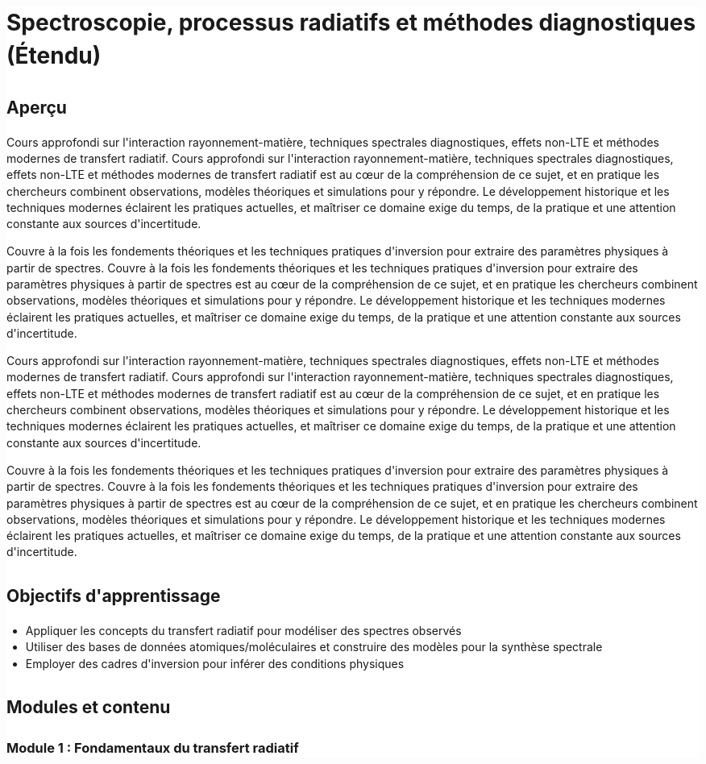 # Spectroscopie, processus radiatifs et méthodes diagnostiques (Étendu)

## Aperçu

Cours approfondi sur l'interaction rayonnement-matière, techniques spectrales diagnostiques, effets non-LTE et méthodes modernes de transfert radiatif. Cours approfondi sur l'interaction rayonnement-matière, techniques spectrales diagnostiques, effets non-LTE et méthodes modernes de transfert radiatif est au cœur de la compréhension de ce sujet, et en pratique les chercheurs combinent observations, modèles théoriques et simulations pour y répondre. Le développement historique et les techniques modernes éclairent les pratiques actuelles, et maîtriser ce domaine exige du temps, de la pratique et une attention constante aux sources d'incertitude.

Couvre à la fois les fondements théoriques et les techniques pratiques d'inversion pour extraire des paramètres physiques à partir de spectres. Couvre à la fois les fondements théoriques et les techniques pratiques d'inversion pour extraire des paramètres physiques à partir de spectres est au cœur de la compréhension de ce sujet, et en pratique les chercheurs combinent observations, modèles théoriques et simulations pour y répondre. Le développement historique et les techniques modernes éclairent les pratiques actuelles, et maîtriser ce domaine exige du temps, de la pratique et une attention constante aux sources d'incertitude.

Cours approfondi sur l'interaction rayonnement-matière, techniques spectrales diagnostiques, effets non-LTE et méthodes modernes de transfert radiatif. Cours approfondi sur l'interaction rayonnement-matière, techniques spectrales diagnostiques, effets non-LTE et méthodes modernes de transfert radiatif est au cœur de la compréhension de ce sujet, et en pratique les chercheurs combinent observations, modèles théoriques et simulations pour y répondre. Le développement historique et les techniques modernes éclairent les pratiques actuelles, et maîtriser ce domaine exige du temps, de la pratique et une attention constante aux sources d'incertitude.

Couvre à la fois les fondements théoriques et les techniques pratiques d'inversion pour extraire des paramètres physiques à partir de spectres. Couvre à la fois les fondements théoriques et les techniques pratiques d'inversion pour extraire des paramètres physiques à partir de spectres est au cœur de la compréhension de ce sujet, et en pratique les chercheurs combinent observations, modèles théoriques et simulations pour y répondre. Le développement historique et les techniques modernes éclairent les pratiques actuelles, et maîtriser ce domaine exige du temps, de la pratique et une attention constante aux sources d'incertitude.


## Objectifs d'apprentissage

- Appliquer les concepts du transfert radiatif pour modéliser des spectres observés
- Utiliser des bases de données atomiques/moléculaires et construire des modèles pour la synthèse spectrale
- Employer des cadres d'inversion pour inférer des conditions physiques


## Modules et contenu

### Module 1 : Fondamentaux du transfert radiatif

